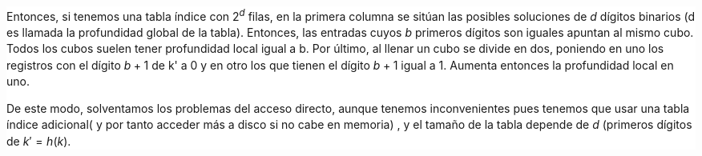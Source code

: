 Entonces, si tenemos una tabla índice con $2^d$ filas, en la primera
columna se sitúan las posibles soluciones de $d$ dígitos binarios (d
es llamada la profundidad global de la tabla). Entonces, las entradas
cuyos $b$ primeros dígitos son iguales apuntan al mismo cubo. Todos
los cubos suelen tener profundidad local igual a b. Por último, al
llenar un cubo se divide en dos, poniendo en uno los registros con el
dígito $b+1$ de k' a 0 y en otro los que tienen el dígito $b+1$ igual
a 1. Aumenta entonces la profundidad local en uno.

De este modo, solventamos los problemas del acceso directo, aunque
tenemos inconvenientes pues tenemos que usar una tabla índice
adicional( y por tanto acceder más a disco si no cabe en memoria) , y
el tamaño de la tabla depende de $d$ (primeros dígitos de $k' = h(k)$. 




